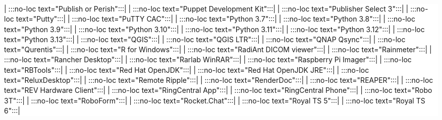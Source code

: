 | :::no-loc text="Publish or Perish":::|
| :::no-loc text="Puppet Development Kit":::|
| :::no-loc text="Publisher Select 3":::|
| :::no-loc text="Putty":::|
| :::no-loc text="PuTTY CAC":::|
| :::no-loc text="Python 3.7":::|
| :::no-loc text="Python 3.8":::|
| :::no-loc text="Python 3.9":::|
| :::no-loc text="Python 3.10":::|
| :::no-loc text="Python 3.11":::|
| :::no-loc text="Python 3.12":::|
| :::no-loc text="Python 3.13":::|
| :::no-loc text="QGIS":::|
| :::no-loc text="QGIS LTR":::|
| :::no-loc text="QNAP Qsync":::|
| :::no-loc text="Qurentis":::|
| :::no-loc text="R for Windows":::|
| :::no-loc text="RadiAnt DICOM viewer":::|
| :::no-loc text="Rainmeter":::|
| :::no-loc text="Rancher Desktop":::|
| :::no-loc text="Rarlab WinRAR":::|
| :::no-loc text="Raspberry Pi Imager":::|
| :::no-loc text="RBTools":::|
| :::no-loc text="Red Hat OpenJDK":::|
| :::no-loc text="Red Hat OpenJDK JRE":::|
| :::no-loc text="ReluxDesktop":::|
| :::no-loc text="Remote Ripple":::|
| :::no-loc text="RenderDoc":::|
| :::no-loc text="REAPER":::|
| :::no-loc text="REV Hardware Client":::|
| :::no-loc text="RingCentral App":::|
| :::no-loc text="RingCentral Phone":::|
| :::no-loc text="Robo 3T":::|
| :::no-loc text="RoboForm":::|
| :::no-loc text="Rocket.Chat":::|
| :::no-loc text="Royal TS 5":::|
| :::no-loc text="Royal TS 6":::|